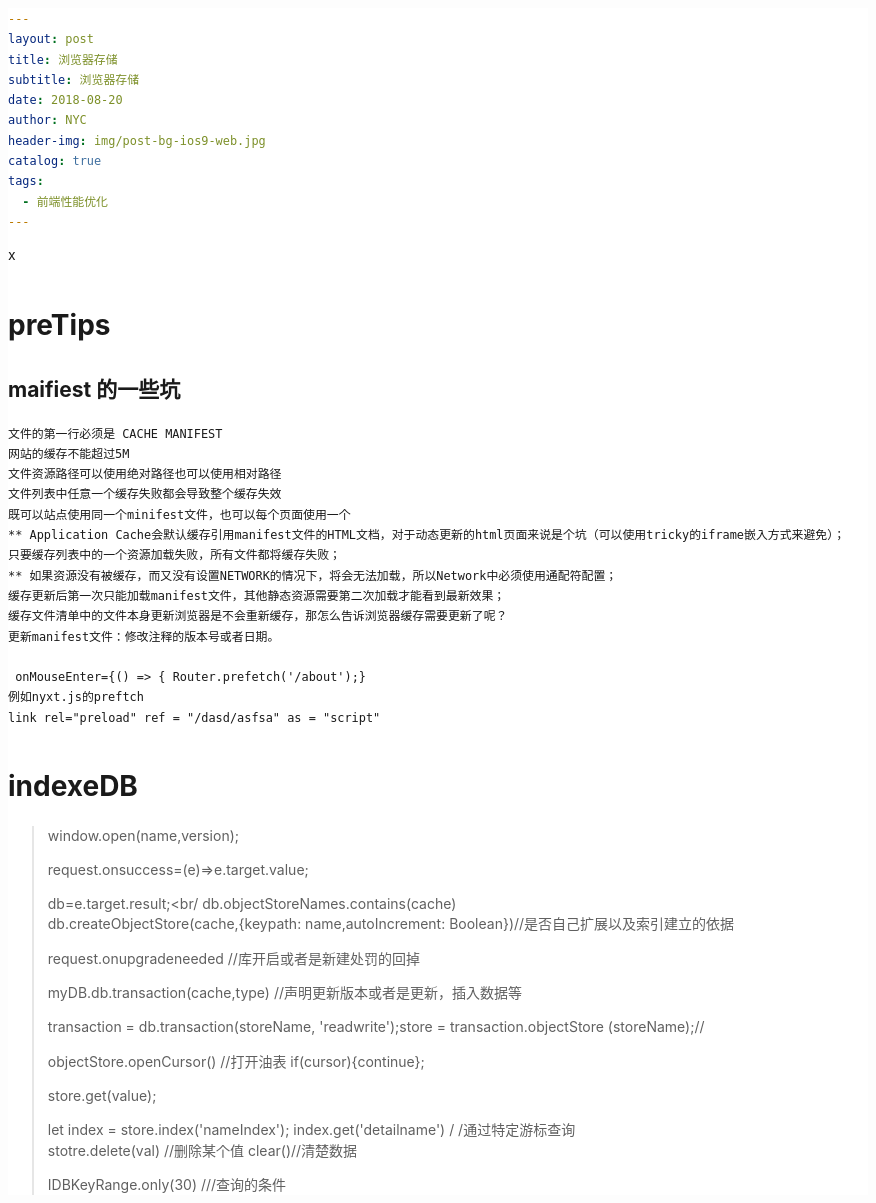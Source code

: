 ```yaml
---
layout: post
title: 浏览器存储
subtitle: 浏览器存储
date: 2018-08-20
author: NYC
header-img: img/post-bg-ios9-web.jpg
catalog: true
tags:
  - 前端性能优化
---
```


x

# preTips

## maifiest 的一些坑

    文件的第一行必须是 CACHE MANIFEST
    网站的缓存不能超过5M
    文件资源路径可以使用绝对路径也可以使用相对路径
    文件列表中任意一个缓存失败都会导致整个缓存失效
    既可以站点使用同一个minifest文件，也可以每个页面使用一个
    ** Application Cache会默认缓存引用manifest文件的HTML文档，对于动态更新的html页面来说是个坑（可以使用tricky的iframe嵌入方式来避免）；
    只要缓存列表中的一个资源加载失败，所有文件都将缓存失败；
    ** 如果资源没有被缓存，而又没有设置NETWORK的情况下，将会无法加载，所以Network中必须使用通配符配置；
    缓存更新后第一次只能加载manifest文件，其他静态资源需要第二次加载才能看到最新效果；
    缓存文件清单中的文件本身更新浏览器是不会重新缓存，那怎么告诉浏览器缓存需要更新了呢？
    更新manifest文件：修改注释的版本号或者日期。

     onMouseEnter={() => { Router.prefetch('/about');}
    例如nyxt.js的preftch
    link rel="preload" ref = "/dasd/asfsa" as = "script"

# indexeDB

> window.open(name,version); <br/>
>
> request.onsuccess=(e)=>e.target.value; <br/>
>
> db=e.target.result;<br/
> db.objectStoreNames.contains(cache) <br/>
> db.createObjectStore(cache,{keypath: name,autoIncrement: Boolean})//是否自己扩展以及索引建立的依据 <br/>
>
> request.onupgradeneeded //库开启或者是新建处罚的回掉 <br/>
>
> myDB.db.transaction(cache,type) //声明更新版本或者是更新，插入数据等 <br/>
>
> transaction = db.transaction(storeName, 'readwrite');store = transaction.objectStore (storeName);// <br/>
>
> objectStore.openCursor() //打开油表 if(cursor){continue}; <br/>
>
> store.get(value); <br/>
>
> let index = store.index('nameIndex'); index.get('detailname') / /通过特定游标查询 <br/>
> stotre.delete(val) //删除某个值 clear()//清楚数据 <br/>
>
> IDBKeyRange.only(30) ///查询的条件 <br/>
